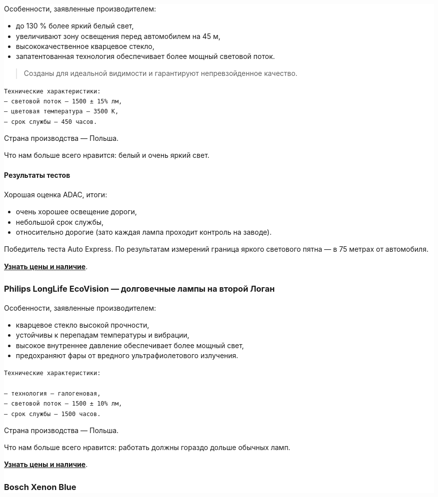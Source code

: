 Особенности, заявленные производителем:

- до 130 % более яркий белый свет,
- увеличивают зону освещения перед автомобилем на 45 м,
- высококачественное кварцевое стекло,
- запатентованная технология обеспечивает более мощный световой поток.

> Созданы для идеальной видимости и гарантируют непревзойденное качество.

```
Технические характеристики:
— световой поток — 1500 ± 15% лм,
— цветовая температура — 3500 К,
— срок службы — 450 часов.
```

Страна производства — Польша.

Что нам больше всего нравится: белый и очень яркий свет.

#### Результаты тестов
Хорошая оценка ADAC, итоги: 

- очень хорошее освещение дороги,
- небольшой срок службы,
- относительно дорогие (зато каждая лампа проходит контроль на заводе).

Победитель теста Auto Express. По результатам измерений граница яркого светового пятна — в 75 метрах от автомобиля.

**[Узнать цены и наличие](https://ya.cc/m/U9o5QUY?erid=4CQwVszL78EMgDCNVA1)**.

### Philips LongLife EcoVision — долговечные лампы на второй Логан

Особенности, заявленные производителем:

- кварцевое стекло высокой прочности,
- устойчивы к перепадам температуры и вибрации,
- высокое внутреннее давление обеспечивает более мощный свет,
- предохраняют фары от вредного ультрафиолетового излучения.

```
Технические характеристики:

— технология — галогеновая,
— световой поток — 1500 ± 10% лм,
— срок службы — 1500 часов.
```

Страна производства — Польша.

Что нам больше всего нравится: работать должны гораздо дольше обычных ламп.

**[Узнать цены и наличие](https://ya.cc/m/KH2OuZF?erid=4CQwVszL78EMgDCNVA1)**.


### Bosch Xenon Blue
